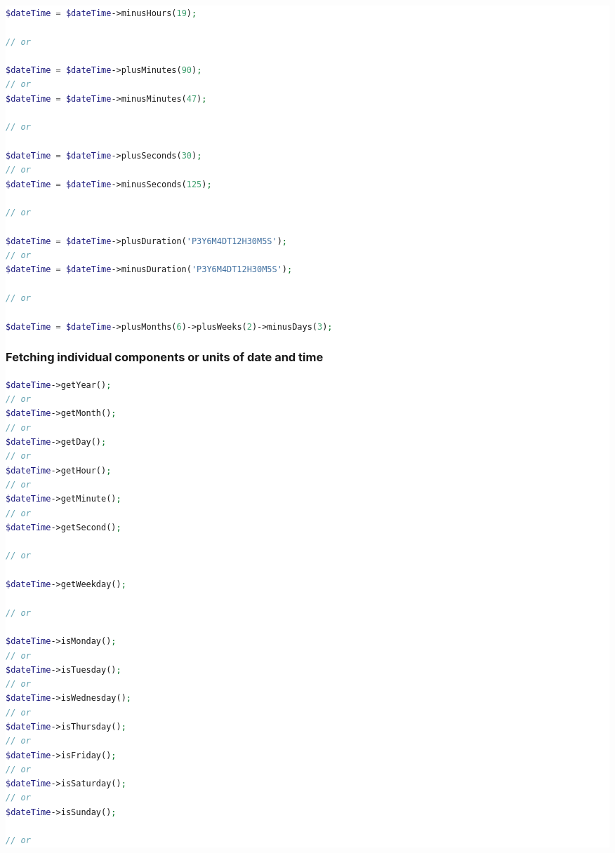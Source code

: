 ```php
$dateTime = $dateTime->minusHours(19);

// or

$dateTime = $dateTime->plusMinutes(90);
// or
$dateTime = $dateTime->minusMinutes(47);

// or

$dateTime = $dateTime->plusSeconds(30);
// or
$dateTime = $dateTime->minusSeconds(125);

// or

$dateTime = $dateTime->plusDuration('P3Y6M4DT12H30M5S');
// or
$dateTime = $dateTime->minusDuration('P3Y6M4DT12H30M5S');

// or

$dateTime = $dateTime->plusMonths(6)->plusWeeks(2)->minusDays(3);
```

### Fetching individual components or units of date and time

```php
$dateTime->getYear();
// or
$dateTime->getMonth();
// or
$dateTime->getDay();
// or
$dateTime->getHour();
// or
$dateTime->getMinute();
// or
$dateTime->getSecond();

// or

$dateTime->getWeekday();

// or

$dateTime->isMonday();
// or
$dateTime->isTuesday();
// or
$dateTime->isWednesday();
// or
$dateTime->isThursday();
// or
$dateTime->isFriday();
// or
$dateTime->isSaturday();
// or
$dateTime->isSunday();

// or

```